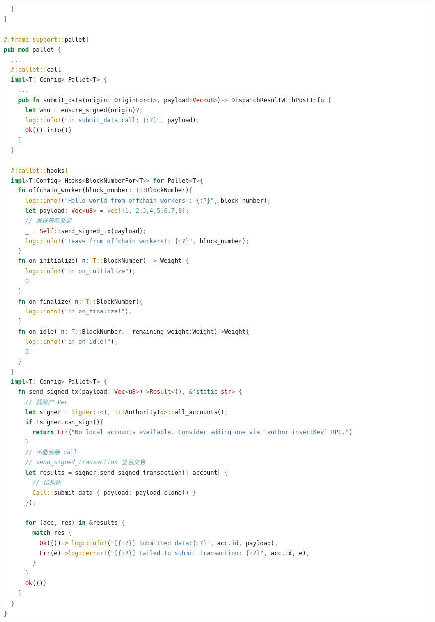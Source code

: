 ```rs
  }
}

#[frame_support::pallet]
pub mod pallet {
  ...
  #[pallet::call]
  impl<T: Config> Pallet<T> {
    ...
    pub fn submit_data(origin: OriginFor<T>, payload:Vec<u8>)-> DispatchResultWithPostInfo {
      let who = ensure_signed(origin)?;
      log::info!("in submit_data call: {:?}", payload);
      Ok(().into())
    }
  }

  #[pallet::hooks]
  impl<T:Config> Hooks<BlockNumberFor<T>> for Pallet<T>{
    fn offchain_worker(block_number: T::BlockNumber){
      log::info!("Hello world from offchain workers!: {:?}", block_number);
      let payload: Vec<u8> = vec![1, 2,3,4,5,6,7,8];
      // 发送签名交易
      _ = Self::send_signed_tx(payload);
      log::info!("Leave from offchain workers!: {:?}", block_number);
    }
    fn on_initialize(_n: T::BlockNumber) -> Weight {
      log::info!("in on_initialize");
      0
    }
    fn on_finalize(_n: T::BlockNumber){
      log::info!("in on_finalize!");
    }
    fn on_idle(_n: T::BlockNumber, _remaining_weight:Weight)->Weight{
      log::info!("in on_idle!");
      0
    }
  }
  impl<T: Config> Pallet<T> {
    fn send_signed_tx(payload: Vec<u8>)->Result<(), &'static str> {
      // 找账户 Vec
      let signer = Signer::<T, T::AuthorityId>::all_accounts();
      if !signer.can_sign(){
        return Err("No local accounts available. Consider adding one via `author_insertKey` RPC.")
      }
      // 不能直接 call
      // send_signed_transaction 签名交易
      let results = signer.send_signed_transaction(|_account| {
        // 结构体
        Call::submit_data { payload: payload.clone() }
      });

      for (acc, res) in &results {
        match res {
          Ok(())=> log::info!("[{:?}] Submitted data:{:?}", acc.id, payload),
          Err(e)=>log::error!("[{:?}] Failed to submit transaction: {:?}", acc.id, e),
        }
      }
      Ok(())
    }
  }
}

```